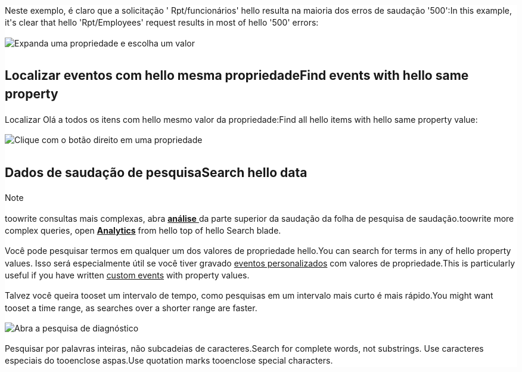 <span data-ttu-id="a1c6b-157">Neste exemplo, é claro que a solicitação ' Rpt/funcionários' hello resulta na maioria dos erros de saudação '500':</span><span class="sxs-lookup"><span data-stu-id="a1c6b-157">In this example, it's clear that hello 'Rpt/Employees' request results in most of hello '500' errors:</span></span>

![Expanda uma propriedade e escolha um valor](./media/app-insights-diagnostic-search/04-failingReq.png)




## <a name="find-events-with-hello-same-property"></a><span data-ttu-id="a1c6b-159">Localizar eventos com hello mesma propriedade</span><span class="sxs-lookup"><span data-stu-id="a1c6b-159">Find events with hello same property</span></span>
<span data-ttu-id="a1c6b-160">Localizar Olá a todos os itens com hello mesmo valor da propriedade:</span><span class="sxs-lookup"><span data-stu-id="a1c6b-160">Find all hello items with hello same property value:</span></span>

![Clique com o botão direito em uma propriedade](./media/app-insights-diagnostic-search/12-samevalue.png)


## <a name="search-hello-data"></a><span data-ttu-id="a1c6b-162">Dados de saudação de pesquisa</span><span class="sxs-lookup"><span data-stu-id="a1c6b-162">Search hello data</span></span>

> [!NOTE]
> <span data-ttu-id="a1c6b-163">toowrite consultas mais complexas, abra [ **análise** ](app-insights-analytics-tour.md) da parte superior da saudação da folha de pesquisa de saudação.</span><span class="sxs-lookup"><span data-stu-id="a1c6b-163">toowrite more complex queries, open [**Analytics**](app-insights-analytics-tour.md) from hello top of hello Search blade.</span></span>
> 

<span data-ttu-id="a1c6b-164">Você pode pesquisar termos em qualquer um dos valores de propriedade hello.</span><span class="sxs-lookup"><span data-stu-id="a1c6b-164">You can search for terms in any of hello property values.</span></span> <span data-ttu-id="a1c6b-165">Isso será especialmente útil se você tiver gravado [eventos personalizados](app-insights-api-custom-events-metrics.md) com valores de propriedade.</span><span class="sxs-lookup"><span data-stu-id="a1c6b-165">This is particularly useful if you have written [custom events](app-insights-api-custom-events-metrics.md) with property values.</span></span> 

<span data-ttu-id="a1c6b-166">Talvez você queira tooset um intervalo de tempo, como pesquisas em um intervalo mais curto é mais rápido.</span><span class="sxs-lookup"><span data-stu-id="a1c6b-166">You might want tooset a time range, as searches over a shorter range are faster.</span></span> 

![Abra a pesquisa de diagnóstico](./media/app-insights-diagnostic-search/appinsights-311search.png)

<span data-ttu-id="a1c6b-168">Pesquisar por palavras inteiras, não subcadeias de caracteres.</span><span class="sxs-lookup"><span data-stu-id="a1c6b-168">Search for complete words, not substrings.</span></span> <span data-ttu-id="a1c6b-169">Use caracteres especiais do tooenclose aspas.</span><span class="sxs-lookup"><span data-stu-id="a1c6b-169">Use quotation marks tooenclose special characters.</span></span>
